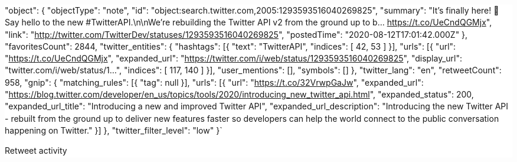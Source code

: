 "object": { 		"objectType": "note", 		"id": "object:search.twitter.com,2005:1293593516040269825", 		"summary": "It’s finally here! 🥁 Say hello to the new #TwitterAPI.\n\nWe’re rebuilding the Twitter API v2 from the ground up to b… https://t.co/UeCndQGMjx", 		"link": "http://twitter.com/TwitterDev/statuses/1293593516040269825", 		"postedTime": "2020-08-12T17:01:42.000Z" 	}, 	"favoritesCount": 2844, 	"twitter_entities": { 		"hashtags": [{ 			"text": "TwitterAPI", 			"indices": [ 				42, 				53 			] 		}], 		"urls": [{ 			"url": "https://t.co/UeCndQGMjx", 			"expanded_url": "https://twitter.com/i/web/status/1293593516040269825", 			"display_url": "twitter.com/i/web/status/1…", 			"indices": [ 				117, 				140 			] 		}], 		"user_mentions": [], 		"symbols": [] 	}, 	"twitter_lang": "en", 	"retweetCount": 958, 	"gnip": { 		"matching_rules": [{ 			"tag": null 		}], 		"urls": [{ 			"url": "https://t.co/32VrwpGaJw", 			"expanded_url": "https://blog.twitter.com/developer/en_us/topics/tools/2020/introducing_new_twitter_api.html", 			"expanded_status": 200, 			"expanded_url_title": "Introducing a new and improved Twitter API", 			"expanded_url_description": "Introducing the new Twitter API - rebuilt from the ground up to deliver new features faster so developers can help the world connect to the public conversation happening on Twitter." 		}] 	}, 	"twitter_filter_level": "low" }`
    

Retweet activity
